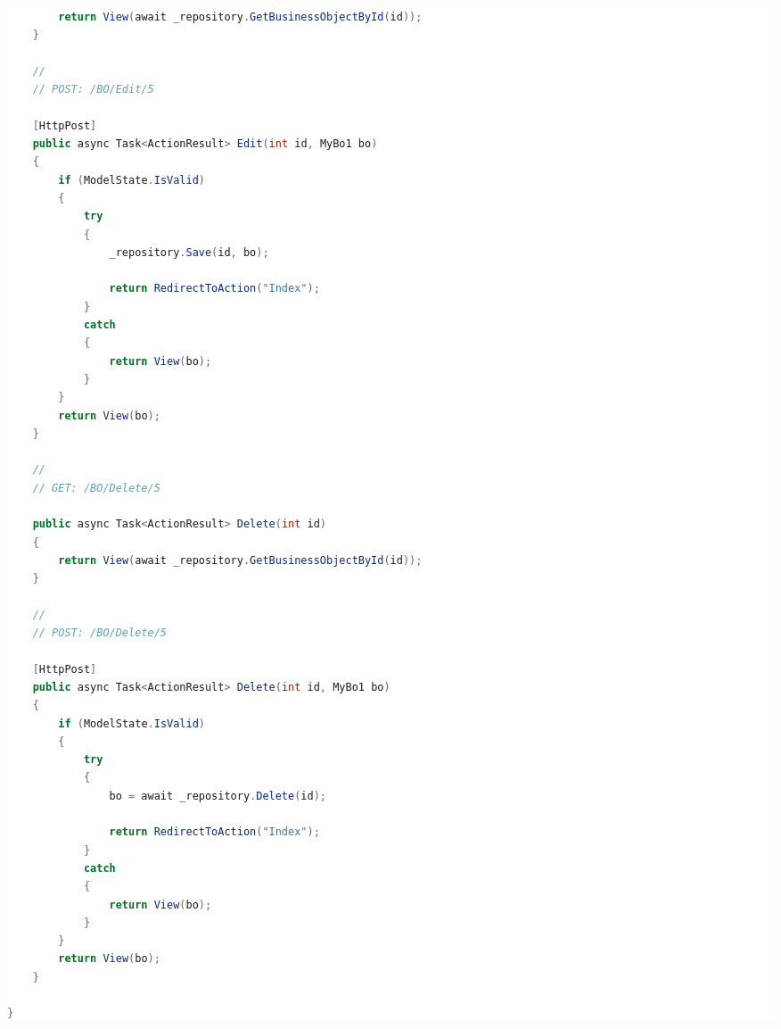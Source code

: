 ```cs
        return View(await _repository.GetBusinessObjectById(id));
    }

    //
    // POST: /BO/Edit/5

    [HttpPost]
    public async Task<ActionResult> Edit(int id, MyBo1 bo)
    {
        if (ModelState.IsValid)
        {
            try
            {
                _repository.Save(id, bo);

                return RedirectToAction("Index");
            }
            catch
            {
                return View(bo);
            }
        }
        return View(bo);
    }

    //
    // GET: /BO/Delete/5

    public async Task<ActionResult> Delete(int id)
    {
        return View(await _repository.GetBusinessObjectById(id));
    }

    //
    // POST: /BO/Delete/5

    [HttpPost]
    public async Task<ActionResult> Delete(int id, MyBo1 bo)
    {
        if (ModelState.IsValid)
        {
            try
            {
                bo = await _repository.Delete(id);

                return RedirectToAction("Index");
            }
            catch
            {
                return View(bo);
            }
        }
        return View(bo);
    }

}
```
